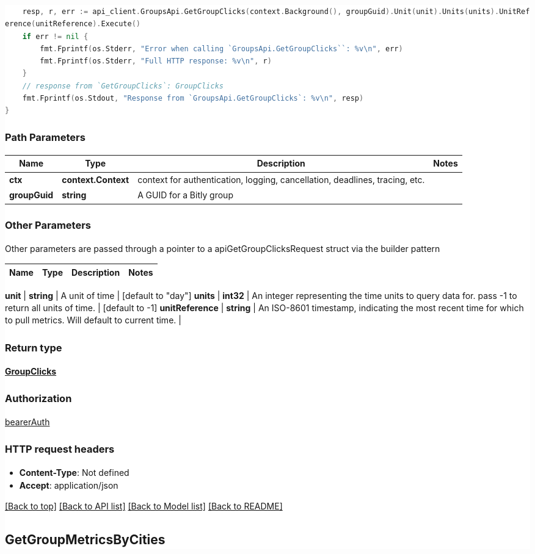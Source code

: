 ```go
    resp, r, err := api_client.GroupsApi.GetGroupClicks(context.Background(), groupGuid).Unit(unit).Units(units).UnitReference(unitReference).Execute()
    if err != nil {
        fmt.Fprintf(os.Stderr, "Error when calling `GroupsApi.GetGroupClicks``: %v\n", err)
        fmt.Fprintf(os.Stderr, "Full HTTP response: %v\n", r)
    }
    // response from `GetGroupClicks`: GroupClicks
    fmt.Fprintf(os.Stdout, "Response from `GroupsApi.GetGroupClicks`: %v\n", resp)
}
```

### Path Parameters


Name | Type | Description  | Notes
------------- | ------------- | ------------- | -------------
**ctx** | **context.Context** | context for authentication, logging, cancellation, deadlines, tracing, etc.
**groupGuid** | **string** | A GUID for a Bitly group | 

### Other Parameters

Other parameters are passed through a pointer to a apiGetGroupClicksRequest struct via the builder pattern


Name | Type | Description  | Notes
------------- | ------------- | ------------- | -------------

 **unit** | **string** | A unit of time | [default to &quot;day&quot;]
 **units** | **int32** | An integer representing the time units to query data for. pass -1 to return all units of time. | [default to -1]
 **unitReference** | **string** | An ISO-8601 timestamp, indicating the most recent time for which to pull metrics. Will default to current time. | 

### Return type

[**GroupClicks**](GroupClicks.md)

### Authorization

[bearerAuth](../README.md#bearerAuth)

### HTTP request headers

- **Content-Type**: Not defined
- **Accept**: application/json

[[Back to top]](#) [[Back to API list]](../README.md#documentation-for-api-endpoints)
[[Back to Model list]](../README.md#documentation-for-models)
[[Back to README]](../README.md)


## GetGroupMetricsByCities
